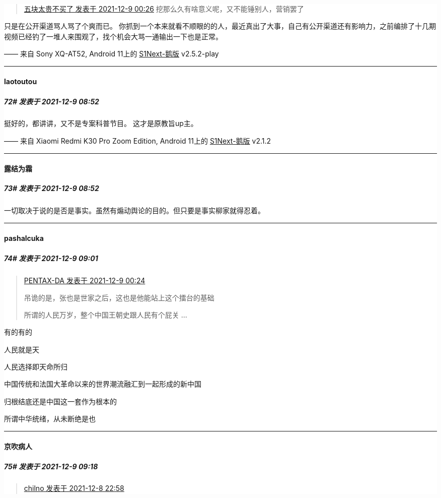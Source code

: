 <blockquote><a href="httphttps://bbs.saraba1st.com/2b/forum.php?mod=redirect&amp;goto=findpost&amp;pid=53861084&amp;ptid=2041470" target="_blank">五块太贵不买了 发表于 2021-12-9 00:26</a>
挖那么久有啥意义呢，又不能锤别人，营销罢了</blockquote>
只是在公开渠道骂人骂了个爽而已。
你抓到一个本来就看不顺眼的的人，最近真出了大事，自己有公开渠道还有影响力，之前编排了十几期视频已经钓了一堆人来围观了，找个机会大骂一通输出一下也是正常。

—— 来自 Sony XQ-AT52, Android 11上的 [S1Next-鹅版](https://github.com/ykrank/S1-Next/releases) v2.5.2-play

*****

####  laotoutou  
##### 72#       发表于 2021-12-9 08:52

挺好的，都讲讲，又不是专案科普节目。
这才是原教旨up主。

—— 来自 Xiaomi Redmi K30 Pro Zoom Edition, Android 11上的 [S1Next-鹅版](https://github.com/ykrank/S1-Next/releases) v2.1.2

*****

####  露结为霜  
##### 73#       发表于 2021-12-9 08:52

一切取决于说的是否是事实。虽然有煽动舆论的目的。但只要是事实柳家就得忍着。

*****

####  pashalcuka  
##### 74#       发表于 2021-12-9 09:01

<blockquote><a href="httphttps://bbs.saraba1st.com/2b/forum.php?mod=redirect&amp;goto=findpost&amp;pid=53861064&amp;ptid=2041470" target="_blank">PENTAX-DA 发表于 2021-12-9 00:24</a>

吊诡的是，张也是世家之后，这也是他能站上这个擂台的基础

所谓的人民万岁，整个中国王朝史跟人民有个屁关 ...</blockquote>
有的有的

人民就是天

人民选择即天命所归

中国传统和法国大革命以来的世界潮流融汇到一起形成的新中国

归根结底还是中国这一套作为根本的

所谓中华统绪，从未断绝是也



*****

####  京吹病人  
##### 75#       发表于 2021-12-9 09:18

<blockquote><a href="httphttps://bbs.saraba1st.com/2b/forum.php?mod=redirect&amp;goto=findpost&amp;pid=53860266&amp;ptid=2041470" target="_blank">chilno 发表于 2021-12-8 22:58</a>
